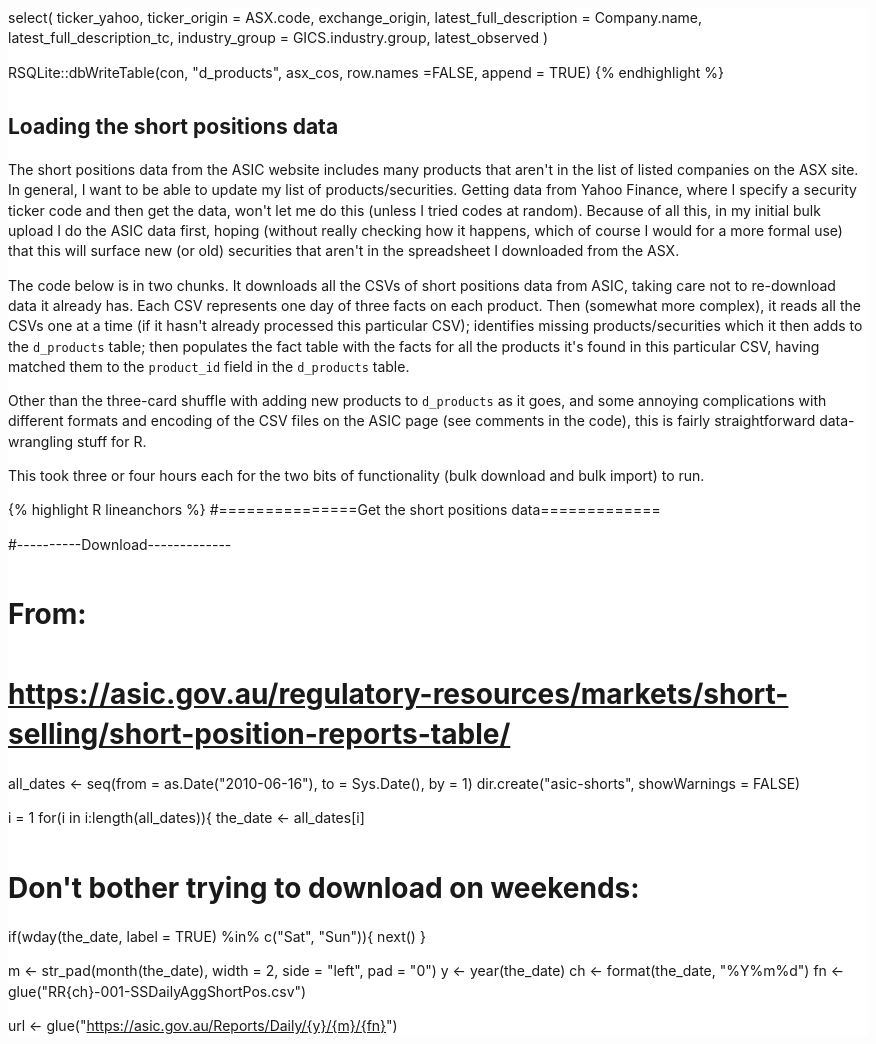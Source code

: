   select(
    ticker_yahoo,
    ticker_origin = ASX.code,
    exchange_origin,
    latest_full_description = Company.name,
    latest_full_description_tc,
    industry_group = GICS.industry.group,
    latest_observed
  )

RSQLite::dbWriteTable(con, "d_products", asx_cos, row.names =FALSE, append = TRUE)
{% endhighlight %}


## Loading the short positions data

The short positions data from the ASIC website includes many products that aren't in the list of listed companies on the ASX site. In general, I want to be able to update my list of products/securities. Getting data from Yahoo Finance, where I specify a security ticker code and then get the data, won't let me do this (unless I tried codes at random). Because of all this, in my initial bulk upload I do the ASIC data first, hoping (without really checking how it happens, which of course I would for a more formal use) that this will surface new (or old) securities that aren't in the spreadsheet I downloaded from the ASX.

The code below is in two chunks. It downloads all the CSVs of short positions data from ASIC, taking care not to re-download data it already has. Each CSV represents one day of three facts on each product. Then (somewhat more complex), it reads all the CSVs one at a time (if it hasn't already processed this particular CSV); identifies missing products/securities which it then adds to the `d_products` table; then populates the fact table with the facts for all the products it's found in this particular CSV, having matched them to the `product_id` field in the `d_products` table.

Other than the three-card shuffle with adding new products to `d_products` as it goes, and some annoying complications with different formats and encoding of the CSV files on the ASIC page (see comments in the code), this is fairly straightforward data-wrangling stuff for R.

This took three or four hours each for the two bits of functionality (bulk download and bulk import) to run.

{% highlight R lineanchors %}
#===============Get the short positions data=============

#----------Download-------------
# From:
# https://asic.gov.au/regulatory-resources/markets/short-selling/short-position-reports-table/

all_dates <- seq(from = as.Date("2010-06-16"), to = Sys.Date(), by = 1)
dir.create("asic-shorts", showWarnings = FALSE)

i = 1
for(i in i:length(all_dates)){
  the_date <- all_dates[i]
  
  # Don't bother trying to download on weekends:
  if(wday(the_date, label = TRUE) %in% c("Sat", "Sun")){
    next()
    }
  
  m <- str_pad(month(the_date), width = 2, side = "left", pad = "0")
  y <- year(the_date)
  ch <- format(the_date, "%Y%m%d")
  fn <- glue("RR{ch}-001-SSDailyAggShortPos.csv")
  
  url <- glue("https://asic.gov.au/Reports/Daily/{y}/{m}/{fn}")